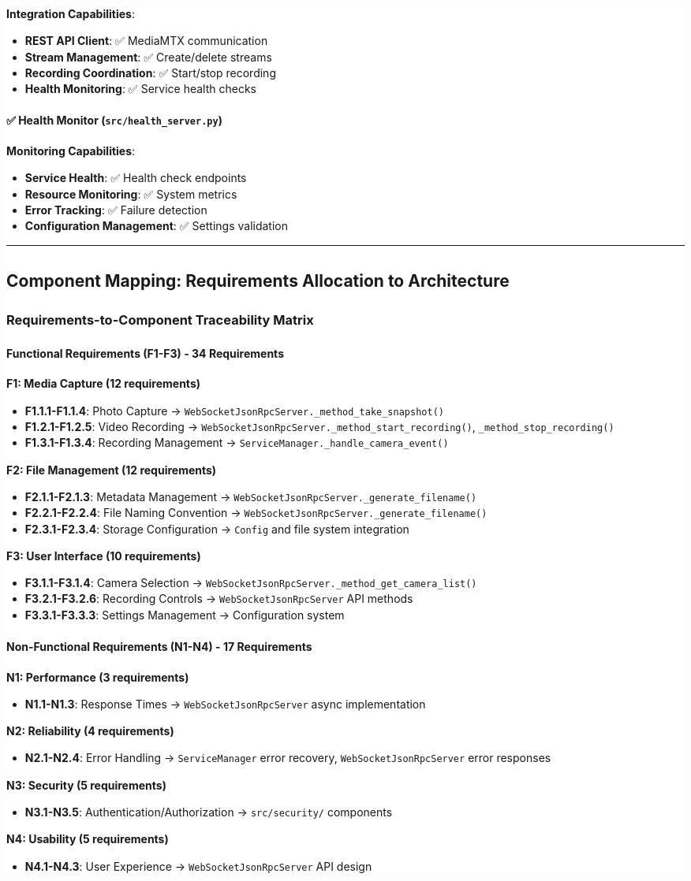 **Integration Capabilities**:
- **REST API Client**: ✅ MediaMTX communication
- **Stream Management**: ✅ Create/delete streams
- **Recording Coordination**: ✅ Start/stop recording
- **Health Monitoring**: ✅ Service health checks

#### **✅ Health Monitor (`src/health_server.py`)**

**Monitoring Capabilities**:
- **Service Health**: ✅ Health check endpoints
- **Resource Monitoring**: ✅ System metrics
- **Error Tracking**: ✅ Failure detection
- **Configuration Management**: ✅ Settings validation

---

## Component Mapping: Requirements Allocation to Architecture

### **Requirements-to-Component Traceability Matrix**

#### **Functional Requirements (F1-F3) - 34 Requirements**

**F1: Media Capture (12 requirements)**
- **F1.1.1-F1.1.4**: Photo Capture → `WebSocketJsonRpcServer._method_take_snapshot()`
- **F1.2.1-F1.2.5**: Video Recording → `WebSocketJsonRpcServer._method_start_recording()`, `_method_stop_recording()`
- **F1.3.1-F1.3.4**: Recording Management → `ServiceManager._handle_camera_event()`

**F2: File Management (12 requirements)**
- **F2.1.1-F2.1.3**: Metadata Management → `WebSocketJsonRpcServer._generate_filename()`
- **F2.2.1-F2.2.4**: File Naming Convention → `WebSocketJsonRpcServer._generate_filename()`
- **F2.3.1-F2.3.4**: Storage Configuration → `Config` and file system integration

**F3: User Interface (10 requirements)**
- **F3.1.1-F3.1.4**: Camera Selection → `WebSocketJsonRpcServer._method_get_camera_list()`
- **F3.2.1-F3.2.6**: Recording Controls → `WebSocketJsonRpcServer` API methods
- **F3.3.1-F3.3.3**: Settings Management → Configuration system

#### **Non-Functional Requirements (N1-N4) - 17 Requirements**

**N1: Performance (3 requirements)**
- **N1.1-N1.3**: Response Times → `WebSocketJsonRpcServer` async implementation

**N2: Reliability (4 requirements)**
- **N2.1-N2.4**: Error Handling → `ServiceManager` error recovery, `WebSocketJsonRpcServer` error responses

**N3: Security (5 requirements)**
- **N3.1-N3.5**: Authentication/Authorization → `src/security/` components

**N4: Usability (5 requirements)**
- **N4.1-N4.3**: User Experience → `WebSocketJsonRpcServer` API design
